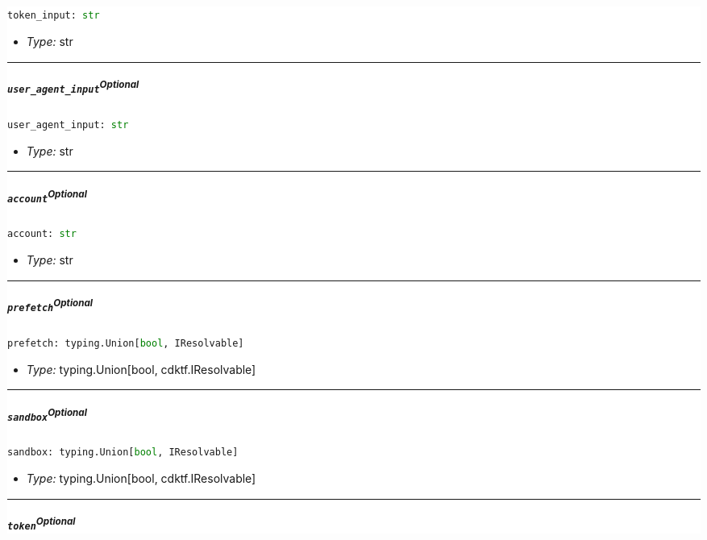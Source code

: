 ```python
token_input: str
```

- *Type:* str

---

##### `user_agent_input`<sup>Optional</sup> <a name="user_agent_input" id="@cdktf/provider-dnsimple.provider.DnsimpleProvider.property.userAgentInput"></a>

```python
user_agent_input: str
```

- *Type:* str

---

##### `account`<sup>Optional</sup> <a name="account" id="@cdktf/provider-dnsimple.provider.DnsimpleProvider.property.account"></a>

```python
account: str
```

- *Type:* str

---

##### `prefetch`<sup>Optional</sup> <a name="prefetch" id="@cdktf/provider-dnsimple.provider.DnsimpleProvider.property.prefetch"></a>

```python
prefetch: typing.Union[bool, IResolvable]
```

- *Type:* typing.Union[bool, cdktf.IResolvable]

---

##### `sandbox`<sup>Optional</sup> <a name="sandbox" id="@cdktf/provider-dnsimple.provider.DnsimpleProvider.property.sandbox"></a>

```python
sandbox: typing.Union[bool, IResolvable]
```

- *Type:* typing.Union[bool, cdktf.IResolvable]

---

##### `token`<sup>Optional</sup> <a name="token" id="@cdktf/provider-dnsimple.provider.DnsimpleProvider.property.token"></a>
